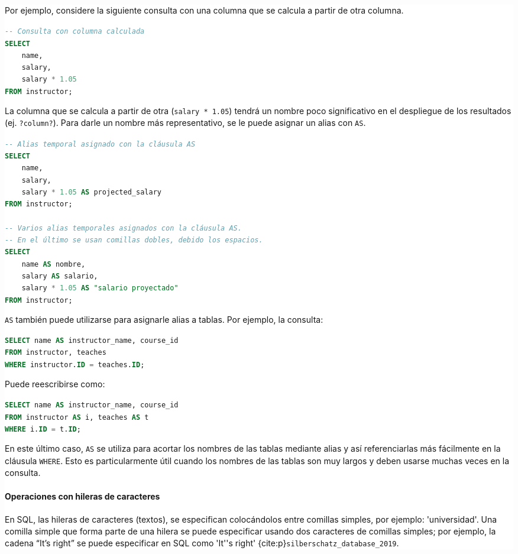 Por ejemplo, considere la siguiente consulta con una columna que se calcula a partir de otra columna. 

```sql
-- Consulta con columna calculada
SELECT 
    name, 
    salary, 
    salary * 1.05
FROM instructor;
```

La columna que se calcula a partir de otra (`salary * 1.05`) tendrá un nombre poco significativo en el despliegue de los resultados (ej. `?column?`). Para darle un nombre más representativo, se le puede asignar un alias con `AS`.

```sql
-- Alias temporal asignado con la cláusula AS
SELECT 
    name, 
    salary, 
    salary * 1.05 AS projected_salary
FROM instructor;

-- Varios alias temporales asignados con la cláusula AS.
-- En el último se usan comillas dobles, debido los espacios.
SELECT 
    name AS nombre, 
    salary AS salario, 
    salary * 1.05 AS "salario proyectado"
FROM instructor;
```

`AS` también puede utilizarse para asignarle alias a tablas. Por ejemplo, la consulta:

```sql
SELECT name AS instructor_name, course_id
FROM instructor, teaches
WHERE instructor.ID = teaches.ID;
```

Puede reescribirse como:

```sql
SELECT name AS instructor_name, course_id
FROM instructor AS i, teaches AS t
WHERE i.ID = t.ID;
```

En este último caso, `AS` se utiliza para acortar los nombres de las tablas mediante alias y así referenciarlas más fácilmente en la cláusula `WHERE`. Esto es particularmente útil cuando los nombres de las tablas son muy largos y deben usarse muchas veces en la consulta.

#### Operaciones con hileras de caracteres
En SQL, las hileras de caracteres (textos), se especifican colocándolos entre comillas simples, por ejemplo: 'universidad'. Una comilla simple que forma parte de una hilera se puede especificar usando dos caracteres de comillas simples; por ejemplo, la cadena “It’s right” se puede especificar en SQL como 'It''s right' {cite:p}`silberschatz_database_2019`.
